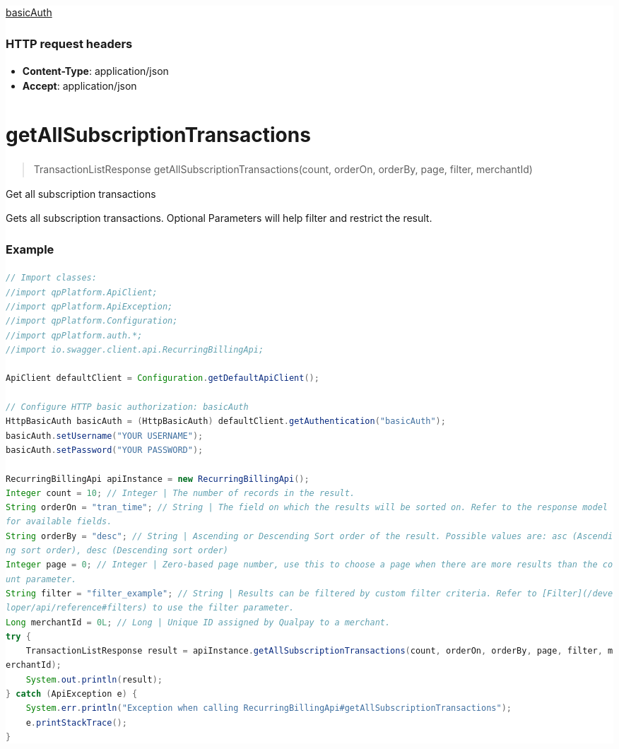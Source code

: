 [basicAuth](../README.md#basicAuth)

### HTTP request headers

 - **Content-Type**: application/json
 - **Accept**: application/json

<a name="getAllSubscriptionTransactions"></a>
# **getAllSubscriptionTransactions**
> TransactionListResponse getAllSubscriptionTransactions(count, orderOn, orderBy, page, filter, merchantId)

Get all subscription transactions

Gets all subscription transactions. Optional Parameters will help filter and restrict the result. 

### Example
```java
// Import classes:
//import qpPlatform.ApiClient;
//import qpPlatform.ApiException;
//import qpPlatform.Configuration;
//import qpPlatform.auth.*;
//import io.swagger.client.api.RecurringBillingApi;

ApiClient defaultClient = Configuration.getDefaultApiClient();

// Configure HTTP basic authorization: basicAuth
HttpBasicAuth basicAuth = (HttpBasicAuth) defaultClient.getAuthentication("basicAuth");
basicAuth.setUsername("YOUR USERNAME");
basicAuth.setPassword("YOUR PASSWORD");

RecurringBillingApi apiInstance = new RecurringBillingApi();
Integer count = 10; // Integer | The number of records in the result.
String orderOn = "tran_time"; // String | The field on which the results will be sorted on. Refer to the response model for available fields.
String orderBy = "desc"; // String | Ascending or Descending Sort order of the result. Possible values are: asc (Ascending sort order), desc (Descending sort order)
Integer page = 0; // Integer | Zero-based page number, use this to choose a page when there are more results than the count parameter.
String filter = "filter_example"; // String | Results can be filtered by custom filter criteria. Refer to [Filter](/developer/api/reference#filters) to use the filter parameter.
Long merchantId = 0L; // Long | Unique ID assigned by Qualpay to a merchant.
try {
    TransactionListResponse result = apiInstance.getAllSubscriptionTransactions(count, orderOn, orderBy, page, filter, merchantId);
    System.out.println(result);
} catch (ApiException e) {
    System.err.println("Exception when calling RecurringBillingApi#getAllSubscriptionTransactions");
    e.printStackTrace();
}
```

